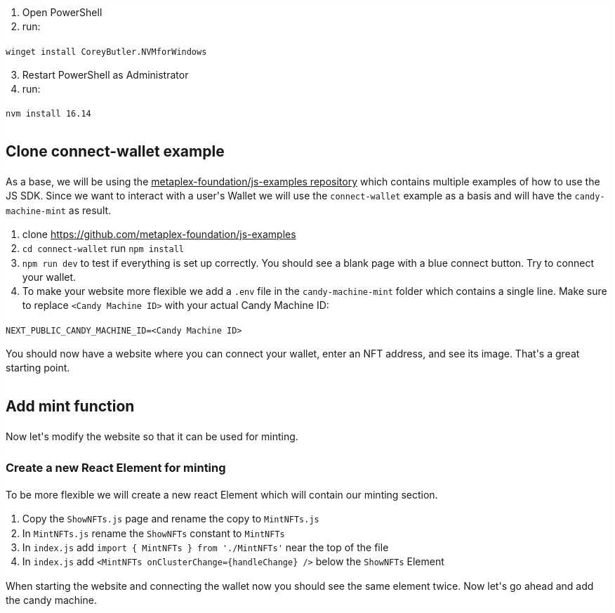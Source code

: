 </div>
</AccordionItem>
<AccordionItem title="Windows" open={false}>
<div className="accordion-item-padding">

1. Open PowerShell
2. run:
```
winget install CoreyButler.NVMforWindows
```
3. Restart PowerShell as Administrator
4. run:
```
nvm install 16.14
```

</div>
</AccordionItem>
</Accordion>

## Clone connect-wallet example
As a base, we will be using the [metaplex-foundation/js-examples repository](https://github.com/metaplex-foundation/js-examples) which contains multiple examples of how to use the JS SDK. Since we want to interact with a user's Wallet we will use the `connect-wallet` example as a basis and will have the `candy-machine-mint` as result.

1. clone https://github.com/metaplex-foundation/js-examples
2. `cd connect-wallet` run `npm install`
3. `npm run dev` to test if everything is set up correctly. You should see a blank page with a blue connect button. Try to connect your wallet.
4. To make your website more flexible we add a `.env` file in the `candy-machine-mint` folder which contains a single line. Make sure to replace `<Candy Machine ID>` with your actual Candy Machine ID: 

```
NEXT_PUBLIC_CANDY_MACHINE_ID=<Candy Machine ID>
```

You should now have a website where you can connect your wallet, enter an NFT address, and see its image. That's a great starting point.

## Add mint function
Now let's modify the website so that it can be used for minting.

### Create a new React Element for minting

To be more flexible we will create a new react Element which will contain our minting section. 

1. Copy the `ShowNFTs.js` page and rename the copy to `MintNFTs.js`
2. In `MintNFTs.js` rename the `ShowNFTs` constant to `MintNFTs`
3. In `index.js` add `import { MintNFTs } from './MintNFTs'` near the top of the file
4. In `index.js` add `<MintNFTs onClusterChange={handleChange} />` below the `ShowNFTs` Element

When starting the website and connecting the wallet now you should see the same element twice. Now let's go ahead and add the candy machine.
